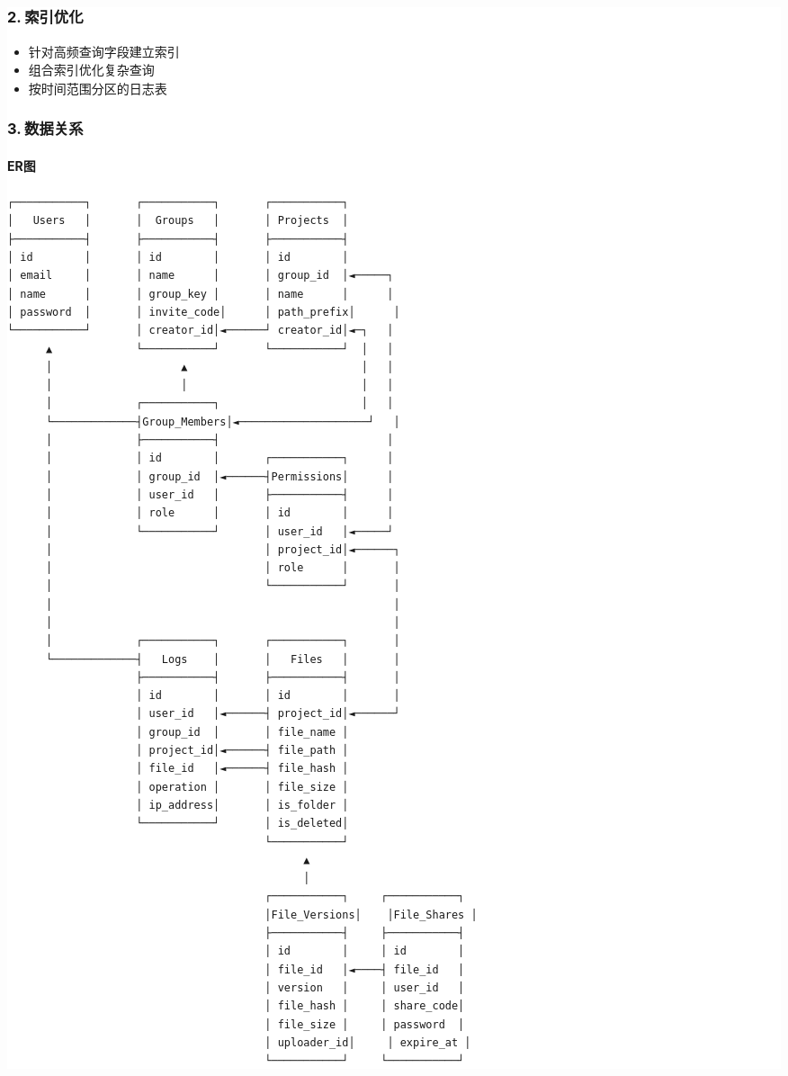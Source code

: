 ```sql
```

### 2. 索引优化
- 针对高频查询字段建立索引
- 组合索引优化复杂查询
- 按时间范围分区的日志表

### 3. 数据关系

#### ER图
```
┌───────────┐       ┌───────────┐       ┌───────────┐
│   Users   │       │  Groups   │       │ Projects  │
├───────────┤       ├───────────┤       ├───────────┤
│ id        │       │ id        │       │ id        │
│ email     │       │ name      │       │ group_id  │◄─────┐
│ name      │       │ group_key │       │ name      │      │
│ password  │       │ invite_code│      │ path_prefix│      │
└───────────┘       │ creator_id│◄──────┘ creator_id│◄─┐   │
      ▲             └───────────┘       └───────────┘  │   │
      │                    ▲                           │   │
      │                    │                           │   │
      │             ┌───────────┐                      │   │
      └─────────────┤Group_Members│◄────────────────────┘   │
      │             ├───────────┤                          │
      │             │ id        │       ┌───────────┐      │
      │             │ group_id  │◄──────┤Permissions│      │
      │             │ user_id   │       ├───────────┤      │
      │             │ role      │       │ id        │      │
      │             └───────────┘       │ user_id   │◄─────┘
      │                                 │ project_id│◄──────┐
      │                                 │ role      │       │
      │                                 └───────────┘       │
      │                                                     │
      │                                                     │
      │             ┌───────────┐       ┌───────────┐       │
      └─────────────┤   Logs    │       │   Files   │       │
                    ├───────────┤       ├───────────┤       │
                    │ id        │       │ id        │       │
                    │ user_id   │◄──────┤ project_id│◄──────┘
                    │ group_id  │       │ file_name │
                    │ project_id│◄──────┤ file_path │
                    │ file_id   │◄──────┤ file_hash │
                    │ operation │       │ file_size │
                    │ ip_address│       │ is_folder │
                    └───────────┘       │ is_deleted│
                                        └───────────┘
                                              ▲
                                              │
                                        ┌───────────┐     ┌───────────┐
                                        │File_Versions│    │File_Shares │
                                        ├───────────┤     ├───────────┤
                                        │ id        │     │ id        │
                                        │ file_id   │◄────┤ file_id   │
                                        │ version   │     │ user_id   │
                                        │ file_hash │     │ share_code│
                                        │ file_size │     │ password  │
                                        │ uploader_id│     │ expire_at │
                                        └───────────┘     └───────────┘
```
